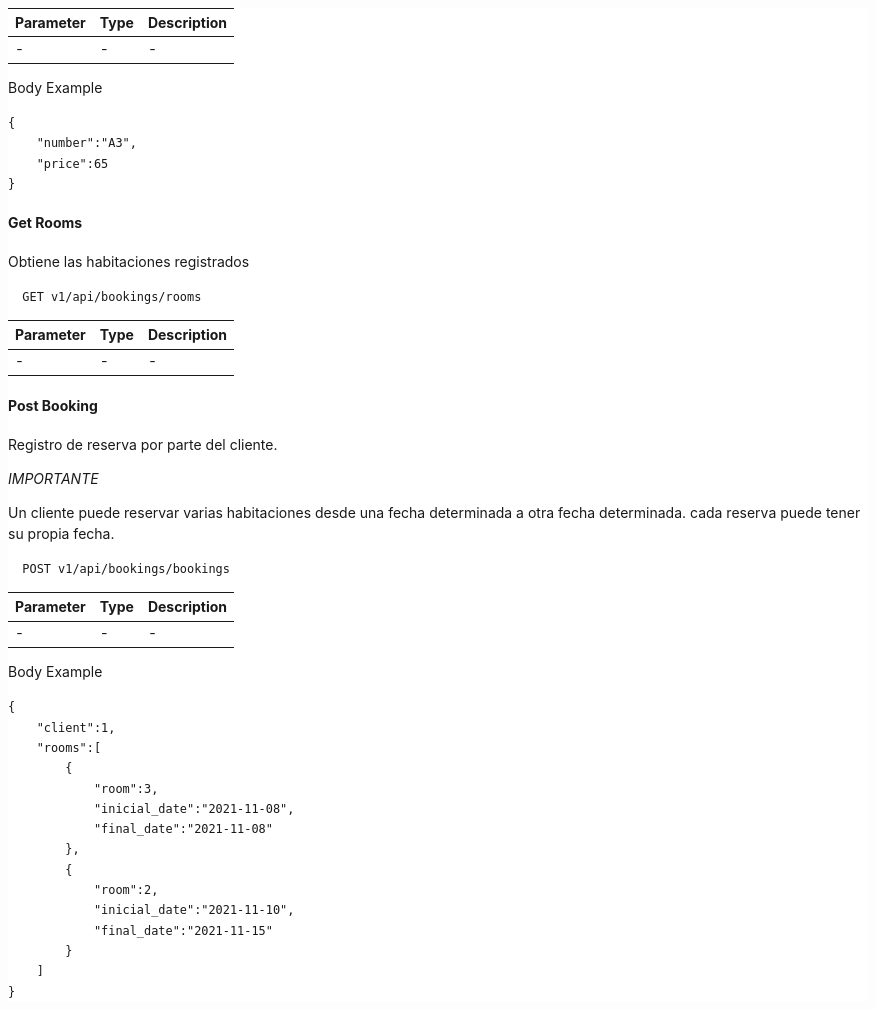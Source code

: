 | Parameter | Type     | Description                |
| :-------- | :------- | :------------------------- |
| - | - | - |

Body Example

```
{
    "number":"A3",
    "price":65
}
```

#### Get Rooms
Obtiene las habitaciones registrados

```http
  GET v1/api/bookings/rooms
```

| Parameter | Type     | Description                |
| :-------- | :------- | :------------------------- |
| - | - | - |




#### Post Booking
Registro de reserva por parte del cliente.

*IMPORTANTE*

Un cliente puede reservar varias habitaciones desde una fecha determinada a otra fecha determinada.
cada reserva puede tener su propia fecha.

```http
  POST v1/api/bookings/bookings
```

| Parameter | Type     | Description                |
| :-------- | :------- | :------------------------- |
| - | - | - |

Body Example

```
{
    "client":1,
    "rooms":[
        {
            "room":3,
            "inicial_date":"2021-11-08",
            "final_date":"2021-11-08"
        },
        {
            "room":2,
            "inicial_date":"2021-11-10",
            "final_date":"2021-11-15"
        }    
    ]
}
```
